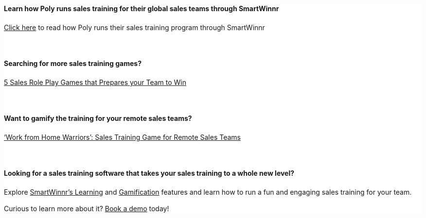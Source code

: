 #### **Learn how Poly runs sales training for their global sales teams through SmartWinnr**

<a href="https://www.smartwinnr.com/customer-stories/polycom-laura-welch-interview/" target="_blank" class="ml_custom_link">Click here</a> to read how Poly runs their sales training program through SmartWinnr

<br>

#### **Searching for more sales training games?**

<a href="https://smartwinnr.com/post/5-sales-role-play-games-that-prepares-your-team-to-win/" target="_blank" class="ml_custom_link">5 Sales Role Play Games that Prepares your Team to Win</a>

<br>

#### **Want to gamify the training for your remote sales teams?**

<a href="https://smartwinnr.com/post/work-from-home-warriors-sales-training-game-for-remote-sales-teams/" target="_blank" class="ml_custom_link">‘Work from Home Warriors’: Sales Training Game for Remote Sales Teams</a>

<br>

#### **Looking for a sales training software that takes your sales training to a whole new level?**

Explore <a href="https://www.smartwinnr.com/product/targeted-learning/" target="_blank" class="ml_custom_link">SmartWinnr’s Learning</a> and <a href="https://www.smartwinnr.com/product/gamification/" target="_blank" class="ml_custom_link">Gamification</a> features and learn how to run a fun and engaging sales training for your team.
<br>

Curious to learn more about it? <a href="https://www.smartwinnr.com/request-demo/" target="_blank" class="ml_custom_link">Book a demo</a> today!

